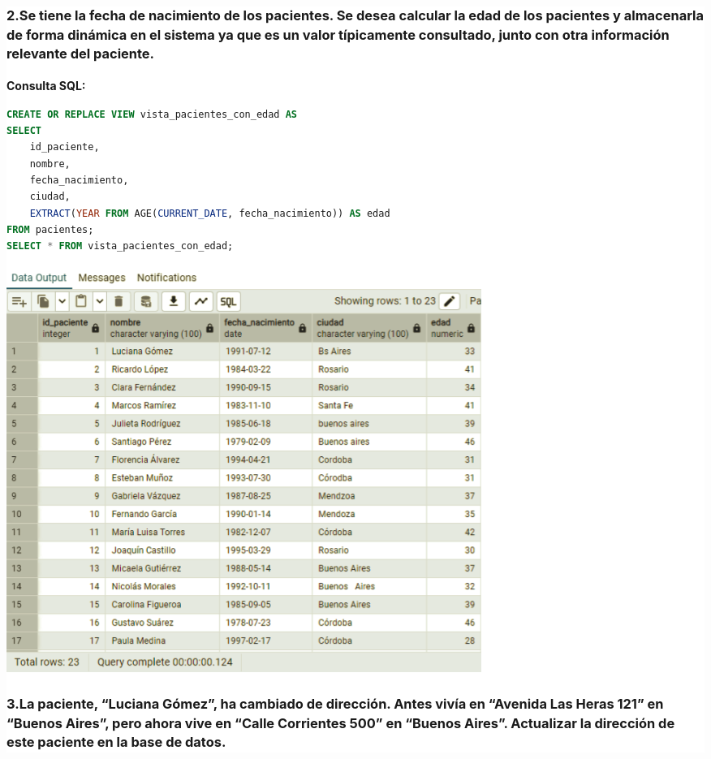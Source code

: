 ### 2.Se tiene la fecha de nacimiento de los pacientes. Se desea calcular la edad de los pacientes y almacenarla de forma dinámica en el sistema ya que es un valor típicamente consultado, junto con otra información relevante del paciente.

**Consulta SQL:**
```sql
CREATE OR REPLACE VIEW vista_pacientes_con_edad AS
SELECT
    id_paciente,
    nombre,
    fecha_nacimiento,
    ciudad,
    EXTRACT(YEAR FROM AGE(CURRENT_DATE, fecha_nacimiento)) AS edad
FROM pacientes;
SELECT * FROM vista_pacientes_con_edad;
```
![Resultado Consulta 2](images/2-2.png)


### 3.La paciente, “Luciana Gómez”, ha cambiado de dirección. Antes vivía en “Avenida Las Heras 121” en “Buenos Aires”, pero ahora vive en “Calle Corrientes 500” en “Buenos Aires”. Actualizar la dirección de este paciente en la base de datos.
